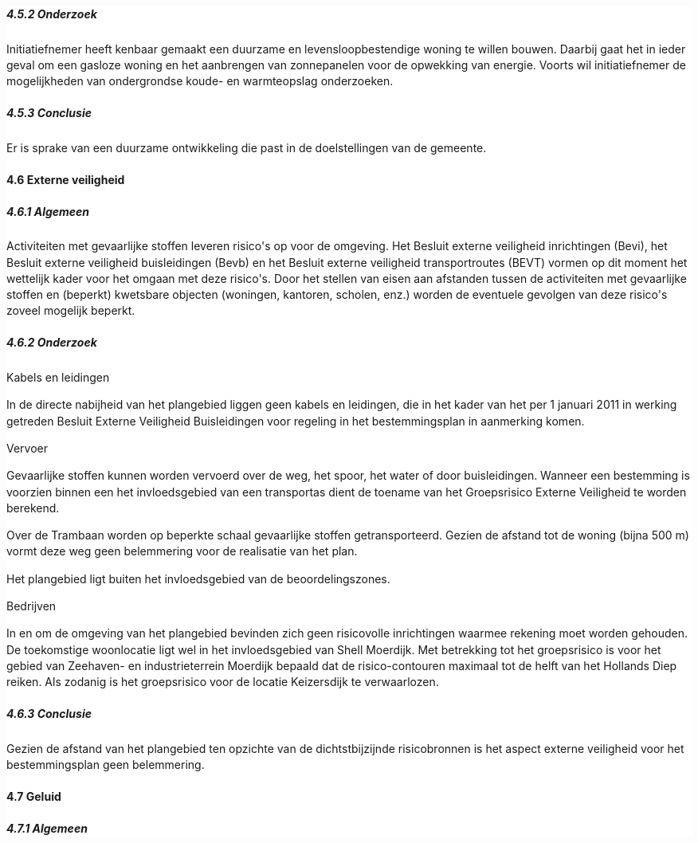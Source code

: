 ##### 4\.5\.2 Onderzoek

Initiatiefnemer heeft kenbaar gemaakt een duurzame en levensloopbestendige woning te willen bouwen. Daarbij gaat het in ieder geval om een gasloze woning en het aanbrengen van zonnepanelen voor de opwekking van energie. Voorts wil initiatiefnemer de mogelijkheden van ondergrondse koude\- en warmteopslag onderzoeken.

##### 4\.5\.3 Conclusie

Er is sprake van een duurzame ontwikkeling die past in de doelstellingen van de gemeente.

#### 4\.6 Externe veiligheid

##### 4\.6\.1 Algemeen

Activiteiten met gevaarlijke stoffen leveren risico's op voor de omgeving. Het Besluit externe veiligheid inrichtingen (Bevi), het Besluit externe veiligheid buisleidingen (Bevb) en het Besluit externe veiligheid transportroutes (BEVT) vormen op dit moment het wettelijk kader voor het omgaan met deze risico's. Door het stellen van eisen aan afstanden tussen de activiteiten met gevaarlijke stoffen en (beperkt) kwetsbare objecten (woningen, kantoren, scholen, enz.) worden de eventuele gevolgen van deze risico's zoveel mogelijk beperkt.

##### 4\.6\.2 Onderzoek

Kabels en leidingen

In de directe nabijheid van het plangebied liggen geen kabels en leidingen, die in het kader van het per 1 januari 2011 in werking getreden Besluit Externe Veiligheid Buisleidingen voor regeling in het bestemmingsplan in aanmerking komen.

Vervoer

Gevaarlijke stoffen kunnen worden vervoerd over de weg, het spoor, het water of door buisleidingen. Wanneer een bestemming is voorzien binnen een het invloedsgebied van een transportas dient de toename van het Groepsrisico Externe Veiligheid te worden berekend.

Over de Trambaan worden op beperkte schaal gevaarlijke stoffen getransporteerd. Gezien de afstand tot de woning (bijna 500 m) vormt deze weg geen belemmering voor de realisatie van het plan.

Het plangebied ligt buiten het invloedsgebied van de beoordelingszones.

Bedrijven

In en om de omgeving van het plangebied bevinden zich geen risicovolle inrichtingen waarmee rekening moet worden gehouden. De toekomstige woonlocatie ligt wel in het invloedsgebied van Shell Moerdijk. Met betrekking tot het groepsrisico is voor het gebied van Zeehaven\- en industrieterrein Moerdijk bepaald dat de risico\-contouren maximaal tot de helft van het Hollands Diep reiken. Als zodanig is het groepsrisico voor de locatie Keizersdijk te verwaarlozen.

##### 4\.6\.3 Conclusie

Gezien de afstand van het plangebied ten opzichte van de dichtstbijzijnde risicobronnen is het aspect externe veiligheid voor het bestemmingsplan geen belemmering.

#### 4\.7 Geluid

##### 4\.7\.1 Algemeen
